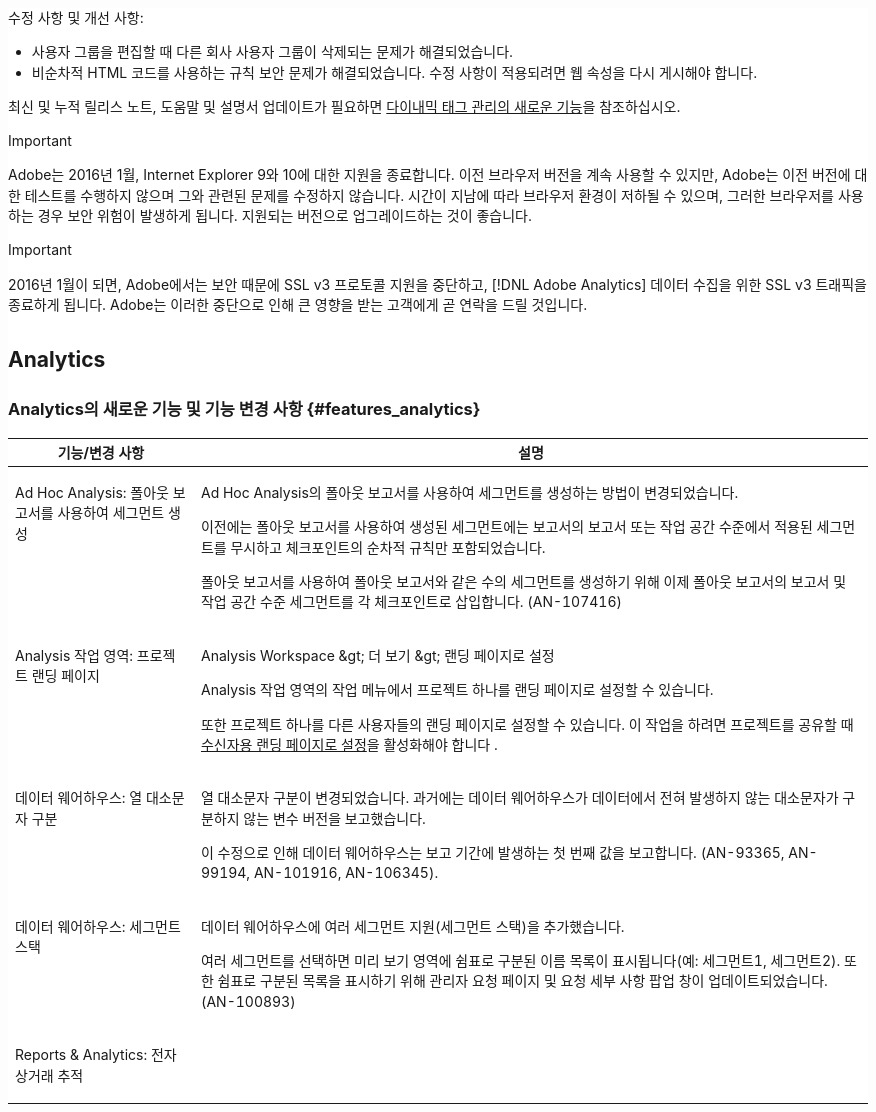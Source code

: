수정 사항 및 개선 사항: 

* 사용자 그룹을 편집할 때 다른 회사 사용자 그룹이 삭제되는 문제가 해결되었습니다.
* 비순차적 HTML 코드를 사용하는 규칙 보안 문제가 해결되었습니다. 수정 사항이 적용되려면 웹 속성을 다시 게시해야 합니다.

최신 및 누적 릴리스 노트, 도움말 및 설명서 업데이트가 필요하면 [다이내믹 태그 관리의 새로운 기능](https://marketing.adobe.com/resources/help/en_US/dtm/whatsnew.html)을 참조하십시오.

>[!IMPORTANT]
>
>Adobe는 2016년 1월, Internet Explorer 9와 10에 대한 지원을 종료합니다. 이전 브라우저 버전을 계속 사용할 수 있지만, Adobe는 이전 버전에 대한 테스트를 수행하지 않으며 그와 관련된 문제를 수정하지 않습니다. 시간이 지남에 따라 브라우저 환경이 저하될 수 있으며, 그러한 브라우저를 사용하는 경우 보안 위험이 발생하게 됩니다. 지원되는 버전으로 업그레이드하는 것이 좋습니다.

>[!IMPORTANT]
>
>2016년 1월이 되면, Adobe에서는 보안 때문에 SSL v3 프로토콜 지원을 중단하고, [!DNL  Adobe Analytics] 데이터 수집을 위한 SSL v3 트래픽을 종료하게 됩니다. Adobe는 이러한 중단으로 인해 큰 영향을 받는 고객에게 곧 연락을 드릴 것입니다.

## Analytics

### Analytics의 새로운 기능 및 기능 변경 사항 {#features_analytics}



<table id="table_91D1FD20C4C1411292252364328677AF"> 
 <thead> 
  <tr> 
   <th colname="col1" class="entry"> 기능/변경 사항 </th> 
   <th colname="col2" class="entry"> 설명 </th> 
  </tr> 
 </thead>
 <tbody> 
  <tr> 
   <td colname="col1"> <p>Ad Hoc Analysis: 폴아웃 보고서를 사용하여 세그먼트 생성 </p> </td> 
   <td colname="col2"> <p>Ad Hoc Analysis의 폴아웃 보고서를 사용하여 세그먼트를 생성하는 방법이 변경되었습니다. </p> <p>이전에는 폴아웃 보고서를 사용하여 생성된 세그먼트에는 보고서의 보고서 또는 작업 공간 수준에서 적용된 세그먼트를 무시하고 체크포인트의 순차적 규칙만 포함되었습니다. </p> <p>폴아웃 보고서를 사용하여 폴아웃 보고서와 같은 수의 세그먼트를 생성하기 위해 이제 폴아웃 보고서의 보고서 및 작업 공간 수준 세그먼트를 각 체크포인트로 삽입합니다. (AN-107416) </p> </td> 
  </tr> 
  <tr> 
   <td colname="col1"> <p>Analysis 작업 영역: 프로젝트 랜딩 페이지 </p> </td> 
   <td colname="col2"> <p> <span class="uicontrol"> Analysis Workspace</span> &amp;gt; <span class="uicontrol">더 보기</span> &amp;gt; <span class="uicontrol">랜딩 페이지로 설정 </span></p> <p><span class="wintitle">Analysis 작업 영역</span>의 <span class="wintitle">작업</span> 메뉴에서 프로젝트 하나를 랜딩 페이지로 설정할 수 있습니다. </p> <p>또한 프로젝트 하나를 다른 사용자들의 랜딩 페이지로 설정할 수 있습니다. 이 작업을 하려면 <span class="uicontrol">프로젝트를 공유</span>할 때 <a href="https://marketing.adobe.com/resources/help/en_US/analytics/analysis-workspace/curate.html" format="https" scope="external">수신자용 랜딩 페이지로 설정</a>을 활성화해야 합니다 . </p> </td> 
  </tr> 
  <tr> 
   <td colname="col1"> <p>데이터 웨어하우스: 열 대소문자 구분 </p> </td> 
   <td colname="col2"> <p>열 대소문자 구분이 변경되었습니다. 과거에는 데이터 웨어하우스가 데이터에서 전혀 발생하지 않는 대소문자가 구분하지 않는 변수 버전을 보고했습니다. </p> <p>이 수정으로 인해 데이터 웨어하우스는 보고 기간에 발생하는 첫 번째 값을 보고합니다. (AN-93365, AN-99194, AN-101916, AN-106345). </p> </td> 
  </tr> 
  <tr> 
   <td colname="col1"> <p>데이터 웨어하우스: 세그먼트 스택 </p> </td> 
   <td colname="col2"> <p>데이터 웨어하우스에 여러 세그먼트 지원(세그먼트 스택)을 추가했습니다. </p> <p>여러 세그먼트를 선택하면 미리 보기 영역에 쉼표로 구분된 이름 목록이 표시됩니다(예: 세그먼트1, 세그먼트2). 또한 쉼표로 구분된 목록을 표시하기 위해 관리자 요청 페이지 및 요청 세부 사항 팝업 창이 업데이트되었습니다. (AN-100893) </p> </td> 
  </tr> 
  <tr> 
   <td colname="col1"> <p>Reports &amp; Analytics: 전자상거래 추적 </p> </td> 